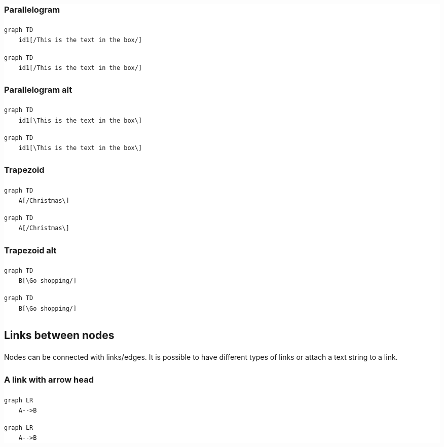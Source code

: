 ### Parallelogram

```
graph TD
    id1[/This is the text in the box/]
```
```mermaid
graph TD
    id1[/This is the text in the box/]
```

### Parallelogram alt

```
graph TD
    id1[\This is the text in the box\]
```
```mermaid
graph TD
    id1[\This is the text in the box\]
```

### Trapezoid

```
graph TD
    A[/Christmas\]
```
```mermaid
graph TD
    A[/Christmas\]
```
### Trapezoid alt

```
graph TD
    B[\Go shopping/]
```
```mermaid
graph TD
    B[\Go shopping/]
```

## Links between nodes

Nodes can be connected with links/edges. It is possible to have different types of links or attach a text string to a link.

### A link with arrow head

```
graph LR
    A-->B
```
```mermaid
graph LR
    A-->B
```
